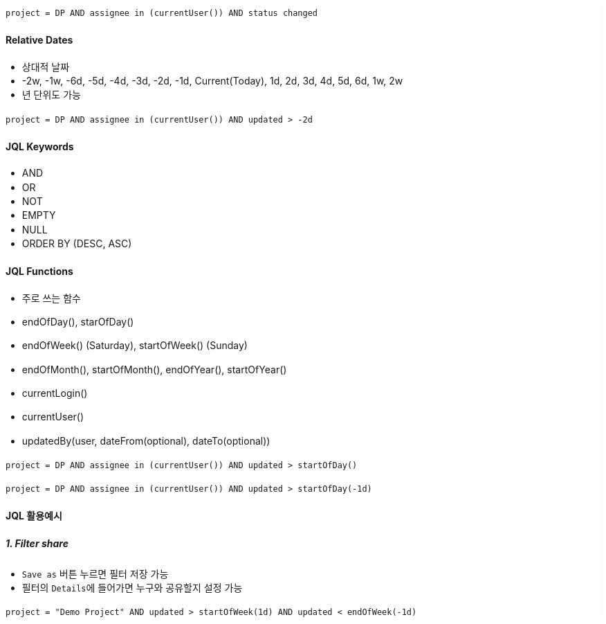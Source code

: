 ```
project = DP AND assignee in (currentUser()) AND status changed
```



#### Relative Dates

- 상대적 날짜
- -2w, -1w, -6d, -5d, -4d, -3d, -2d, -1d, Current(Today), 1d, 2d, 3d, 4d, 5d, 6d, 1w, 2w
- 년 단위도 가능

```
project = DP AND assignee in (currentUser()) AND updated > -2d
```



#### JQL Keywords

- AND
- OR
- NOT
- EMPTY
- NULL
- ORDER BY (DESC, ASC)



#### JQL Functions

- 주로 쓰는 함수

- endOfDay(), starOfDay()
- endOfWeek() (Saturday), startOfWeek() (Sunday)
- endOfMonth(), startOfMonth(), endOfYear(), startOfYear()
- currentLogin()
- currentUser()
- updatedBy(user, dateFrom(optional), dateTo(optional))

```
project = DP AND assignee in (currentUser()) AND updated > startOfDay()
```

```
project = DP AND assignee in (currentUser()) AND updated > startOfDay(-1d)
```



#### JQL 활용예시 

##### 1. Filter share

- `Save as` 버튼 누르면 필터 저장 가능
- 필터의 `Details`에 들어가면 누구와 공유할지 설정 가능

```
project = "Demo Project" AND updated > startOfWeek(1d) AND updated < endOfWeek(-1d)
```

